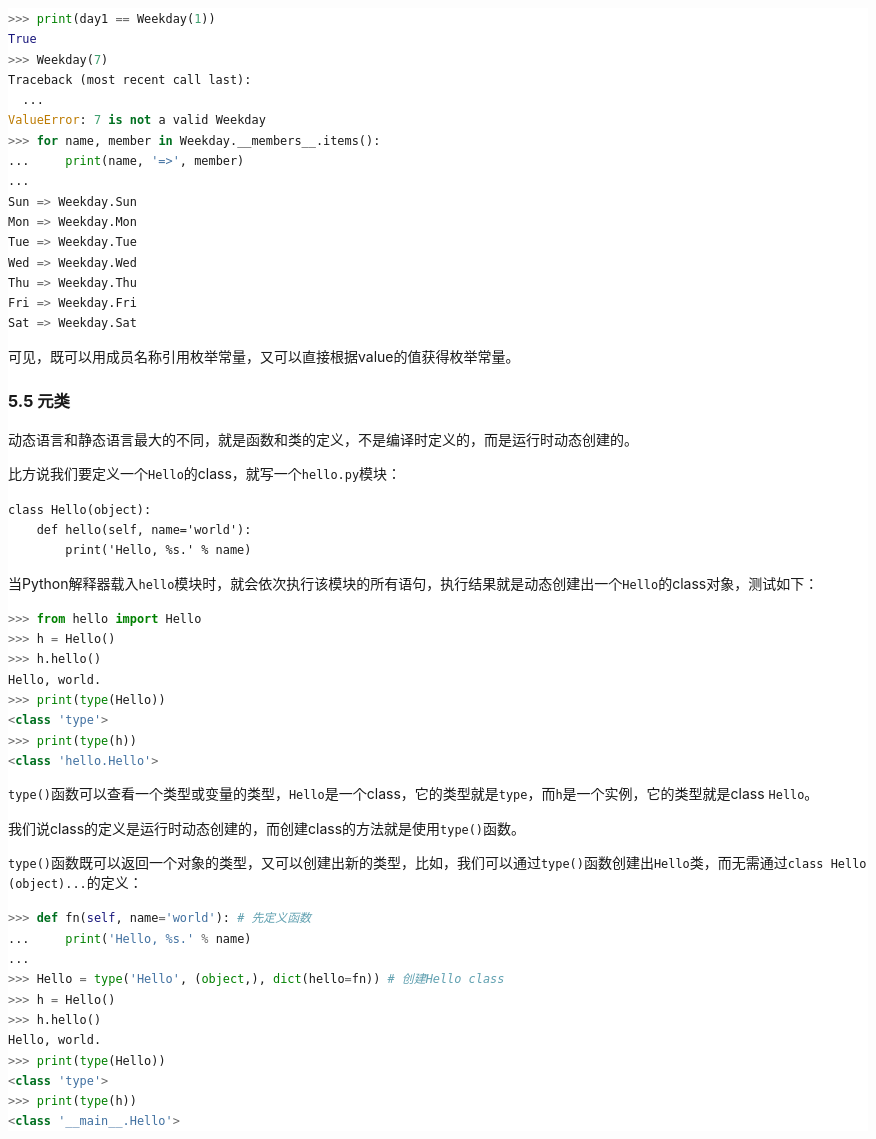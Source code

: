 ```python
>>> print(day1 == Weekday(1))
True
>>> Weekday(7)
Traceback (most recent call last):
  ...
ValueError: 7 is not a valid Weekday
>>> for name, member in Weekday.__members__.items():
...     print(name, '=>', member)
...
Sun => Weekday.Sun
Mon => Weekday.Mon
Tue => Weekday.Tue
Wed => Weekday.Wed
Thu => Weekday.Thu
Fri => Weekday.Fri
Sat => Weekday.Sat
```

可见，既可以用成员名称引用枚举常量，又可以直接根据value的值获得枚举常量。

### 5.5 元类

动态语言和静态语言最大的不同，就是函数和类的定义，不是编译时定义的，而是运行时动态创建的。

比方说我们要定义一个`Hello`的class，就写一个`hello.py`模块：

```
class Hello(object):
    def hello(self, name='world'):
        print('Hello, %s.' % name)
```

当Python解释器载入`hello`模块时，就会依次执行该模块的所有语句，执行结果就是动态创建出一个`Hello`的class对象，测试如下：

```python
>>> from hello import Hello
>>> h = Hello()
>>> h.hello()
Hello, world.
>>> print(type(Hello))
<class 'type'>
>>> print(type(h))
<class 'hello.Hello'>
```

`type()`函数可以查看一个类型或变量的类型，`Hello`是一个class，它的类型就是`type`，而`h`是一个实例，它的类型就是class `Hello`。

我们说class的定义是运行时动态创建的，而创建class的方法就是使用`type()`函数。

`type()`函数既可以返回一个对象的类型，又可以创建出新的类型，比如，我们可以通过`type()`函数创建出`Hello`类，而无需通过`class Hello(object)...`的定义：

```python
>>> def fn(self, name='world'): # 先定义函数
...     print('Hello, %s.' % name)
...
>>> Hello = type('Hello', (object,), dict(hello=fn)) # 创建Hello class
>>> h = Hello()
>>> h.hello()
Hello, world.
>>> print(type(Hello))
<class 'type'>
>>> print(type(h))
<class '__main__.Hello'>
```

